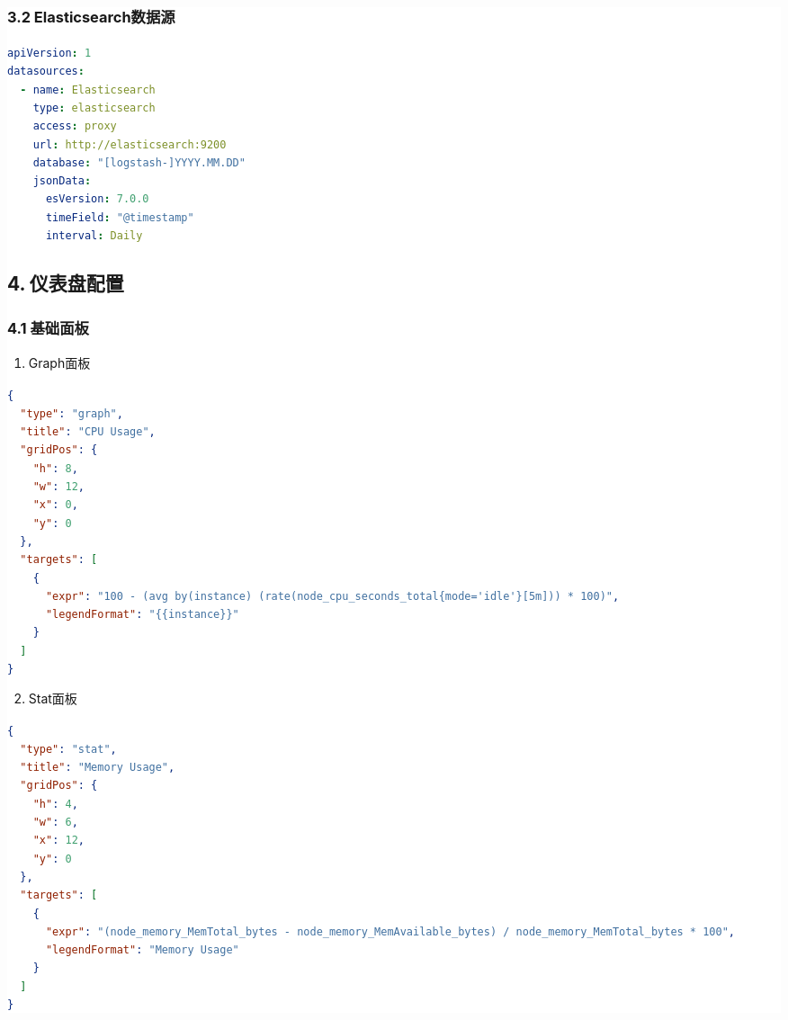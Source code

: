 ### 3.2 Elasticsearch数据源
```yaml
apiVersion: 1
datasources:
  - name: Elasticsearch
    type: elasticsearch
    access: proxy
    url: http://elasticsearch:9200
    database: "[logstash-]YYYY.MM.DD"
    jsonData:
      esVersion: 7.0.0
      timeField: "@timestamp"
      interval: Daily
```

## 4. 仪表盘配置

### 4.1 基础面板
1. Graph面板
```json
{
  "type": "graph",
  "title": "CPU Usage",
  "gridPos": {
    "h": 8,
    "w": 12,
    "x": 0,
    "y": 0
  },
  "targets": [
    {
      "expr": "100 - (avg by(instance) (rate(node_cpu_seconds_total{mode='idle'}[5m])) * 100)",
      "legendFormat": "{{instance}}"
    }
  ]
}
```

2. Stat面板
```json
{
  "type": "stat",
  "title": "Memory Usage",
  "gridPos": {
    "h": 4,
    "w": 6,
    "x": 12,
    "y": 0
  },
  "targets": [
    {
      "expr": "(node_memory_MemTotal_bytes - node_memory_MemAvailable_bytes) / node_memory_MemTotal_bytes * 100",
      "legendFormat": "Memory Usage"
    }
  ]
}
```
